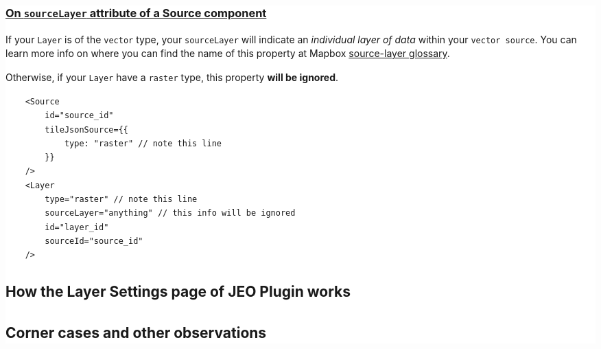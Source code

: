 
    

### [On `sourceLayer` attribute of a Source component](#on-sourcelayer-attribute-of-a-source-component)

If your `Layer` is of the `vector` type, your `sourceLayer` will indicate an *individual layer of data* within your `vector source`. You can learn more info on where you can find the name of this property at Mapbox [source-layer glossary](https://docs.mapbox.com/help/glossary/source-layer/).

Otherwise, if your `Layer` have a `raster` type, this property **will be ignored**.


```
    <Source 
        id="source_id" 
        tileJsonSource={{
            type: "raster" // note this line
        }} 
    />
    <Layer 
        type="raster" // note this line
        sourceLayer="anything" // this info will be ignored
        id="layer_id" 
        sourceId="source_id"   
    />
```

## How the Layer Settings page of JEO Plugin works

## Corner cases and other observations